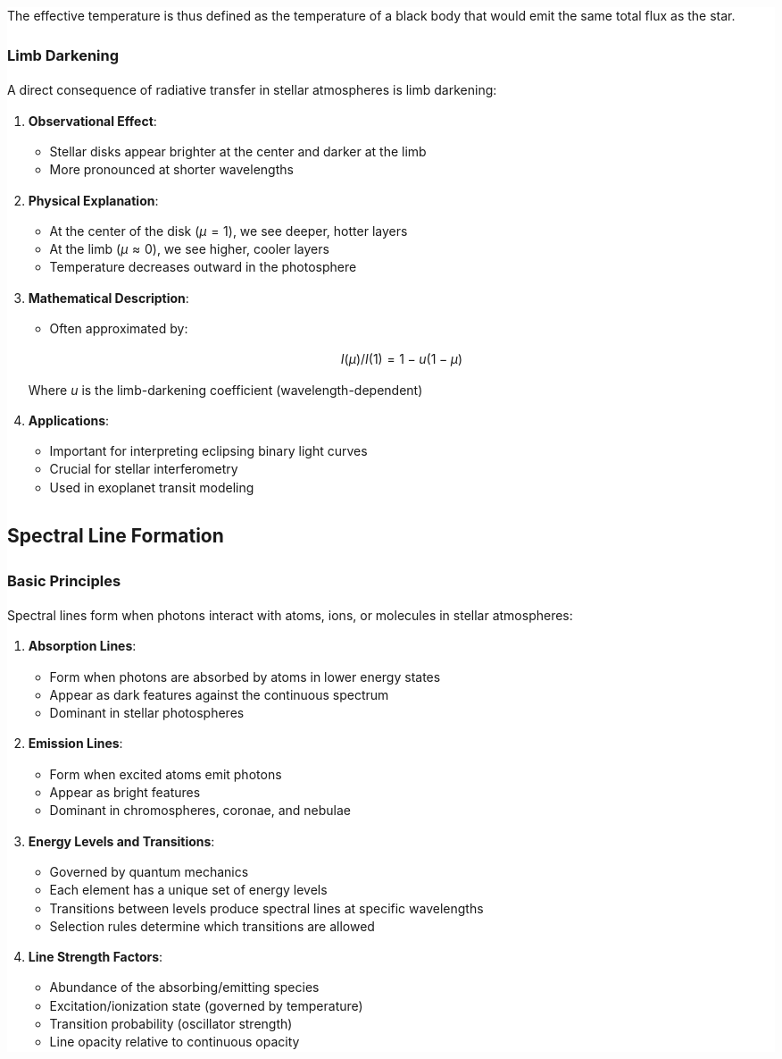 The effective temperature is thus defined as the temperature of a black body that would emit the same total flux as the star.

### Limb Darkening

A direct consequence of radiative transfer in stellar atmospheres is limb darkening:

1. **Observational Effect**:
   - Stellar disks appear brighter at the center and darker at the limb
   - More pronounced at shorter wavelengths

2. **Physical Explanation**:
   - At the center of the disk ($\mu=1$), we see deeper, hotter layers
   - At the limb ($\mu \approx 0$), we see higher, cooler layers
   - Temperature decreases outward in the photosphere

3. **Mathematical Description**:
   - Often approximated by:
   
   $$I(\mu)/I(1) = 1 - u(1-\mu)$$
   
   Where $u$ is the limb-darkening coefficient (wavelength-dependent)

4. **Applications**:
   - Important for interpreting eclipsing binary light curves
   - Crucial for stellar interferometry
   - Used in exoplanet transit modeling

## Spectral Line Formation

### Basic Principles

Spectral lines form when photons interact with atoms, ions, or molecules in stellar atmospheres:

1. **Absorption Lines**:
   - Form when photons are absorbed by atoms in lower energy states
   - Appear as dark features against the continuous spectrum
   - Dominant in stellar photospheres

2. **Emission Lines**:
   - Form when excited atoms emit photons
   - Appear as bright features
   - Dominant in chromospheres, coronae, and nebulae

3. **Energy Levels and Transitions**:
   - Governed by quantum mechanics
   - Each element has a unique set of energy levels
   - Transitions between levels produce spectral lines at specific wavelengths
   - Selection rules determine which transitions are allowed

4. **Line Strength Factors**:
   - Abundance of the absorbing/emitting species
   - Excitation/ionization state (governed by temperature)
   - Transition probability (oscillator strength)
   - Line opacity relative to continuous opacity
